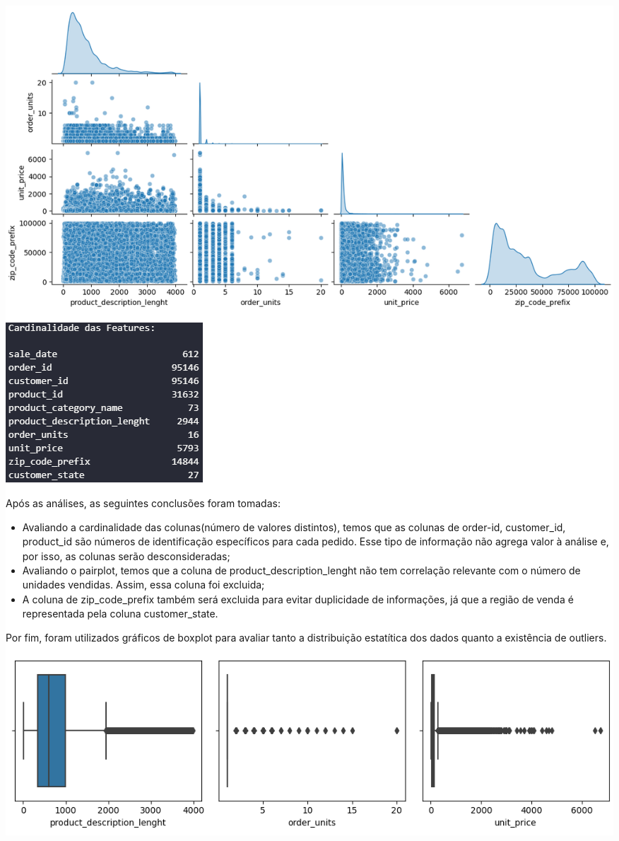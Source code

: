 ![pairplot](images/kde.png)

![cardinalidade](images/card.png)

Após as análises, as seguintes conclusões foram tomadas:

- Avaliando a cardinalidade das colunas(número de valores distintos), temos que as colunas de order-id, customer_id, product_id são números de identificação específicos para cada pedido. Esse tipo de informação não agrega valor à análise e, por isso, as colunas serão desconsideradas;
- Avaliando o pairplot, temos que a coluna de product_description_lenght não tem correlação relevante com o número de unidades vendidas. Assim, essa coluna foi excluida;
- A coluna de zip_code_prefix também será excluida para evitar duplicidade de informações, já que a região de venda é representada pela coluna customer_state.


Por fim, foram utilizados gráficos de boxplot para avaliar tanto a distribuição estatítica dos dados quanto a existência de outliers. 

![boxplot](images/boxplots.png)
